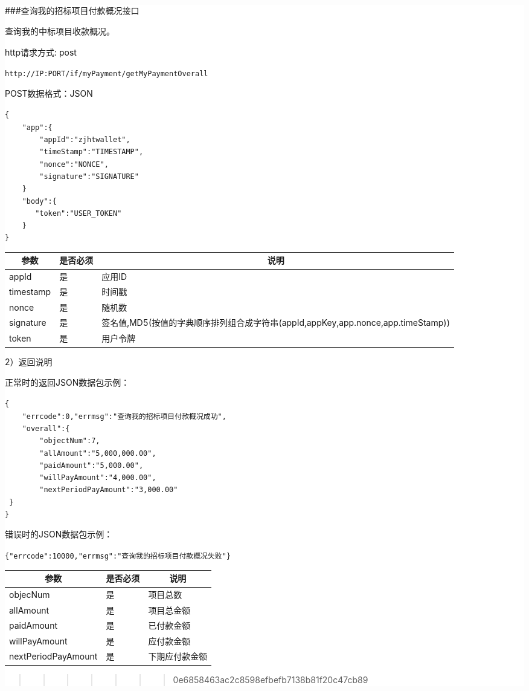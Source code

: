 
###查询我的招标项目付款概况接口

查询我的中标项目收款概况。

http请求方式: post

    http://IP:PORT/if/myPayment/getMyPaymentOverall


POST数据格式：JSON

    {
        "app":{
            "appId":"zjhtwallet",
            "timeStamp":"TIMESTAMP", 
            "nonce":"NONCE",
            "signature":"SIGNATURE"
        }
        "body":{
           "token":"USER_TOKEN"
        }
    } 


参数|是否必须|说明
----|----|-----
appId|是|应用ID
timestamp|是|时间戳
nonce|是|随机数
signature|是|签名值,MD5(按值的字典顺序排列组合成字符串(appId,appKey,app.nonce,app.timeStamp))
token|是|用户令牌

2）返回说明

正常时的返回JSON数据包示例：
 
    {
        "errcode":0,"errmsg":"查询我的招标项目付款概况成功",
        "overall":{
            "objectNum":7,
            "allAmount":"5,000,000.00",
            "paidAmount":"5,000.00",
            "willPayAmount":"4,000.00",
            "nextPeriodPayAmount":"3,000.00"
     }
    }


错误时的JSON数据包示例：

    {"errcode":10000,"errmsg":"查询我的招标项目付款概况失败"}


参数|是否必须|说明
----|----|-----
objecNum|是|项目总数
allAmount|是|项目总金额
paidAmount|是|已付款金额
willPayAmount|是|应付款金额
nextPeriodPayAmount|是|下期应付款金额





>>>>>>> 0e6858463ac2c8598efbefb7138b81f20c47cb89

